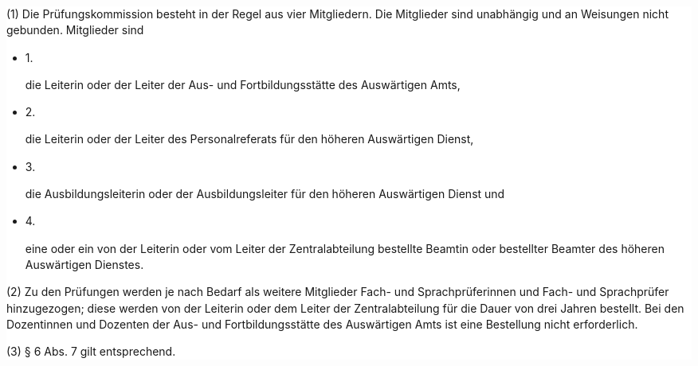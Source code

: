 <div class="jurAbsatz">

(1) Die Prüfungskommission besteht in der Regel aus vier Mitgliedern.
Die Mitglieder sind unabhängig und an Weisungen nicht gebunden.
Mitglieder sind

  - 1\.
    
    <div style="">
    
    die Leiterin oder der Leiter der Aus- und Fortbildungsstätte des
    Auswärtigen Amts,
    
    </div>

  - 2\.
    
    <div style="">
    
    die Leiterin oder der Leiter des Personalreferats für den höheren
    Auswärtigen Dienst,
    
    </div>

  - 3\.
    
    <div style="">
    
    die Ausbildungsleiterin oder der Ausbildungsleiter für den höheren
    Auswärtigen Dienst und
    
    </div>

  - 4\.
    
    <div style="">
    
    eine oder ein von der Leiterin oder vom Leiter der Zentralabteilung
    bestellte Beamtin oder bestellter Beamter des höheren Auswärtigen
    Dienstes.
    
    </div>

</div>

<div class="jurAbsatz">

(2) Zu den Prüfungen werden je nach Bedarf als weitere Mitglieder Fach-
und Sprachprüferinnen und Fach- und Sprachprüfer hinzugezogen; diese
werden von der Leiterin oder dem Leiter der Zentralabteilung für die
Dauer von drei Jahren bestellt. Bei den Dozentinnen und Dozenten der
Aus- und Fortbildungsstätte des Auswärtigen Amts ist eine Bestellung
nicht erforderlich.

</div>

<div class="jurAbsatz">

(3) § 6 Abs. 7 gilt entsprechend.

</div>
